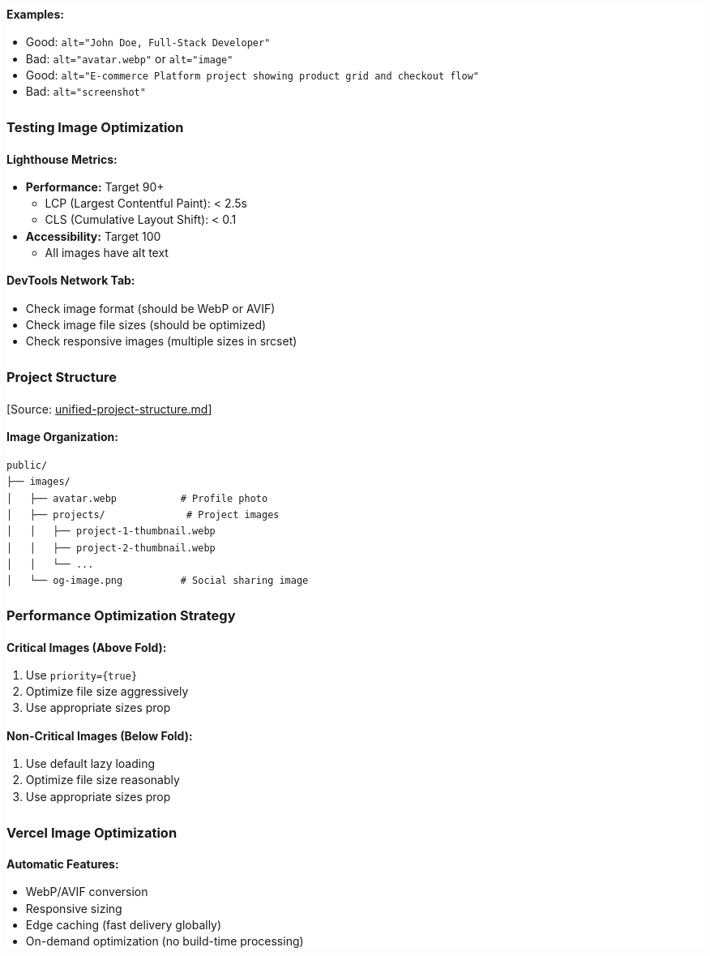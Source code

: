 **Examples:**
- Good: `alt="John Doe, Full-Stack Developer"`
- Bad: `alt="avatar.webp"` or `alt="image"`
- Good: `alt="E-commerce Platform project showing product grid and checkout flow"`
- Bad: `alt="screenshot"`

### Testing Image Optimization

**Lighthouse Metrics:**
- **Performance:** Target 90+
  - LCP (Largest Contentful Paint): < 2.5s
  - CLS (Cumulative Layout Shift): < 0.1
- **Accessibility:** Target 100
  - All images have alt text

**DevTools Network Tab:**
- Check image format (should be WebP or AVIF)
- Check image file sizes (should be optimized)
- Check responsive images (multiple sizes in srcset)

### Project Structure
[Source: [unified-project-structure.md](docs/architecture/unified-project-structure.md)]

**Image Organization:**
```
public/
├── images/
│   ├── avatar.webp           # Profile photo
│   ├── projects/              # Project images
│   │   ├── project-1-thumbnail.webp
│   │   ├── project-2-thumbnail.webp
│   │   └── ...
│   └── og-image.png          # Social sharing image
```

### Performance Optimization Strategy

**Critical Images (Above Fold):**
1. Use `priority={true}`
2. Optimize file size aggressively
3. Use appropriate sizes prop

**Non-Critical Images (Below Fold):**
1. Use default lazy loading
2. Optimize file size reasonably
3. Use appropriate sizes prop

### Vercel Image Optimization

**Automatic Features:**
- WebP/AVIF conversion
- Responsive sizing
- Edge caching (fast delivery globally)
- On-demand optimization (no build-time processing)
